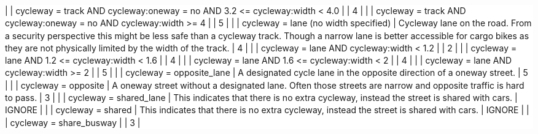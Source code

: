 |                                                          | cycleway = track AND cycleway:oneway = no AND  3.2 <= cycleway:width < 4.0                                                                                              |                                                                                                                                                                                                                               |      4 |
|                                                          | cycleway = track AND cycleway:oneway = no AND cycleway:width >= 4                                                                                                       |                                                                                                                                                                                                                               |      5 |
|                                                          | cycleway = lane (no width specified)                                                                                                                                    | Cycleway lane on the road. From a security perspective this might be less safe than a cycleway track. Though a narrow lane is better accessible for cargo bikes as they are not physically limited by the width of the track. |      4 |
|                                                          | cycleway = lane AND cycleway:width < 1.2                                                                                                                                |                                                                                                                                                                                                                               |      2 |
|                                                          | cycleway = lane AND 1.2 <= cycleway:width < 1.6                                                                                                                         |                                                                                                                                                                                                                               |      4 |
|                                                          | cycleway = lane AND 1.6 <= cycleway:width < 2                                                                                                                           |                                                                                                                                                                                                                               |      4 |
|                                                          | cycleway = lane AND cycleway:width >= 2                                                                                                                                 |                                                                                                                                                                                                                               |      5 |
|                                                          | cycleway = opposite_lane                                                                                                                                                | A designated cycle lane in the opposite direction of a oneway street.                                                                                                                                                         |      5 |
|                                                          | cycleway = opposite                                                                                                                                                     | A oneway street without a designated lane. Often those streets are narrow and opposite traffic is hard to pass.                                                                                                               |      3 |
|                                                          | cycleway = shared_lane                                                                                                                                                  | This indicates that there is no extra cycleway, instead the street is shared with cars.                                                                                                                                       | IGNORE |
|                                                          | cycleway = shared                                                                                                                                                       | This indicates that there is no extra cycleway, instead the street is shared with cars.                                                                                                                                       | IGNORE |
|                                                          | cycleway = share_busway                                                                                                                                                 |                                                                                                                                                                                                                               |      3 |